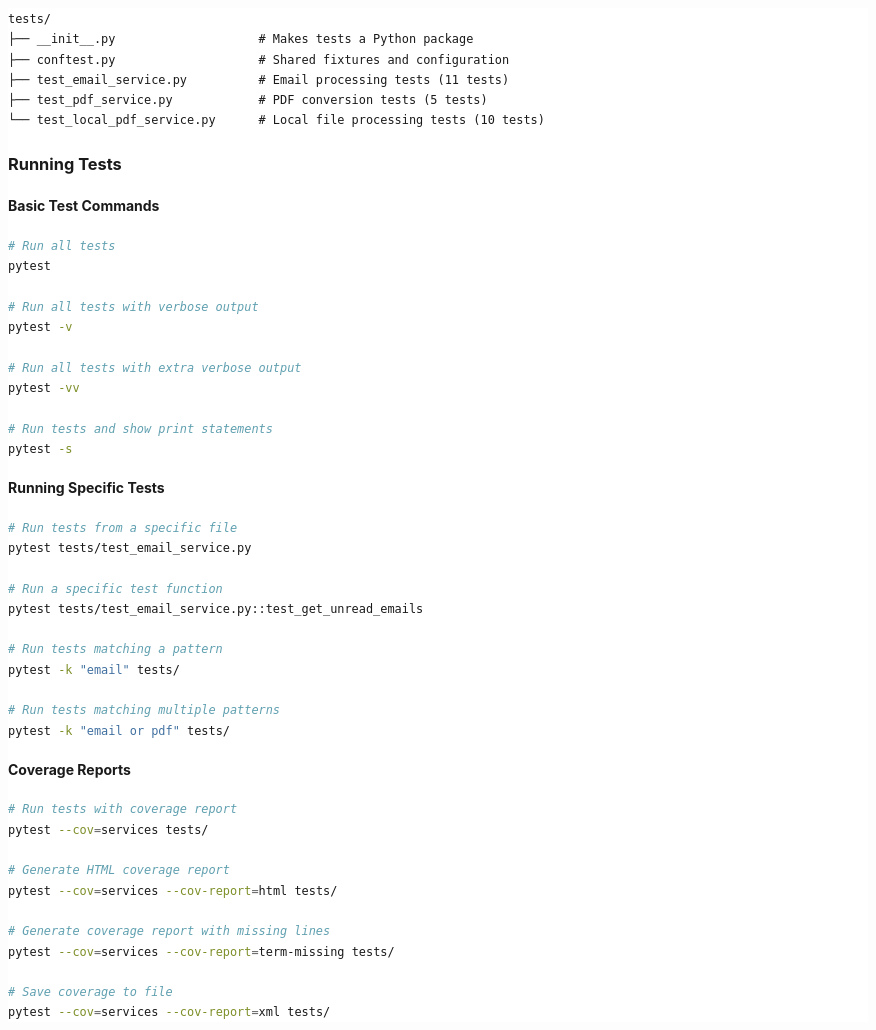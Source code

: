 ```
tests/
├── __init__.py                    # Makes tests a Python package
├── conftest.py                    # Shared fixtures and configuration
├── test_email_service.py          # Email processing tests (11 tests)
├── test_pdf_service.py            # PDF conversion tests (5 tests)  
└── test_local_pdf_service.py      # Local file processing tests (10 tests)
```

### Running Tests

#### Basic Test Commands
```bash
# Run all tests
pytest

# Run all tests with verbose output
pytest -v

# Run all tests with extra verbose output
pytest -vv

# Run tests and show print statements
pytest -s
```

#### Running Specific Tests
```bash
# Run tests from a specific file
pytest tests/test_email_service.py

# Run a specific test function
pytest tests/test_email_service.py::test_get_unread_emails

# Run tests matching a pattern
pytest -k "email" tests/

# Run tests matching multiple patterns
pytest -k "email or pdf" tests/
```

#### Coverage Reports
```bash
# Run tests with coverage report
pytest --cov=services tests/

# Generate HTML coverage report
pytest --cov=services --cov-report=html tests/

# Generate coverage report with missing lines
pytest --cov=services --cov-report=term-missing tests/

# Save coverage to file
pytest --cov=services --cov-report=xml tests/
```
